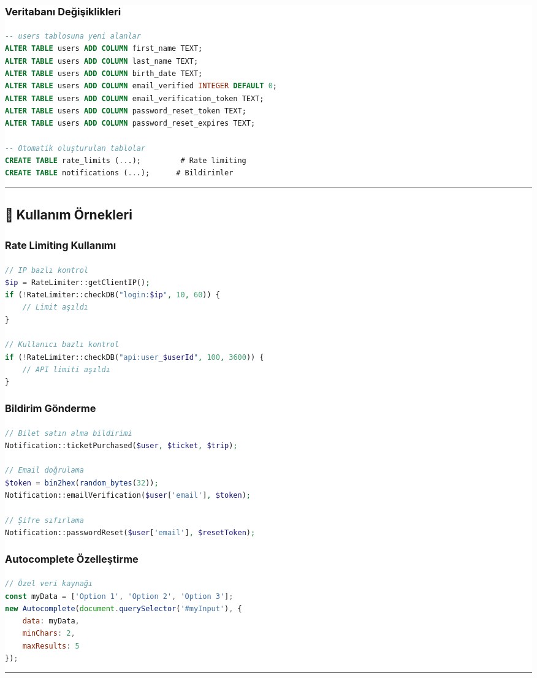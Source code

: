 ### Veritabanı Değişiklikleri
```sql
-- users tablosuna yeni alanlar
ALTER TABLE users ADD COLUMN first_name TEXT;
ALTER TABLE users ADD COLUMN last_name TEXT;
ALTER TABLE users ADD COLUMN birth_date TEXT;
ALTER TABLE users ADD COLUMN email_verified INTEGER DEFAULT 0;
ALTER TABLE users ADD COLUMN email_verification_token TEXT;
ALTER TABLE users ADD COLUMN password_reset_token TEXT;
ALTER TABLE users ADD COLUMN password_reset_expires TEXT;

-- Otomatik oluşturulan tablolar
CREATE TABLE rate_limits (...);         # Rate limiting
CREATE TABLE notifications (...);      # Bildirimler
```

---

## 🚀 Kullanım Örnekleri

### Rate Limiting Kullanımı
```php
// IP bazlı kontrol
$ip = RateLimiter::getClientIP();
if (!RateLimiter::checkDB("login:$ip", 10, 60)) {
    // Limit aşıldı
}

// Kullanıcı bazlı kontrol
if (!RateLimiter::checkDB("api:user_$userId", 100, 3600)) {
    // API limiti aşıldı
}
```

### Bildirim Gönderme
```php
// Bilet satın alma bildirimi
Notification::ticketPurchased($user, $ticket, $trip);

// Email doğrulama
$token = bin2hex(random_bytes(32));
Notification::emailVerification($user['email'], $token);

// Şifre sıfırlama
Notification::passwordReset($user['email'], $resetToken);
```

### Autocomplete Özelleştirme
```javascript
// Özel veri kaynağı
const myData = ['Option 1', 'Option 2', 'Option 3'];
new Autocomplete(document.querySelector('#myInput'), {
    data: myData,
    minChars: 2,
    maxResults: 5
});
```

---